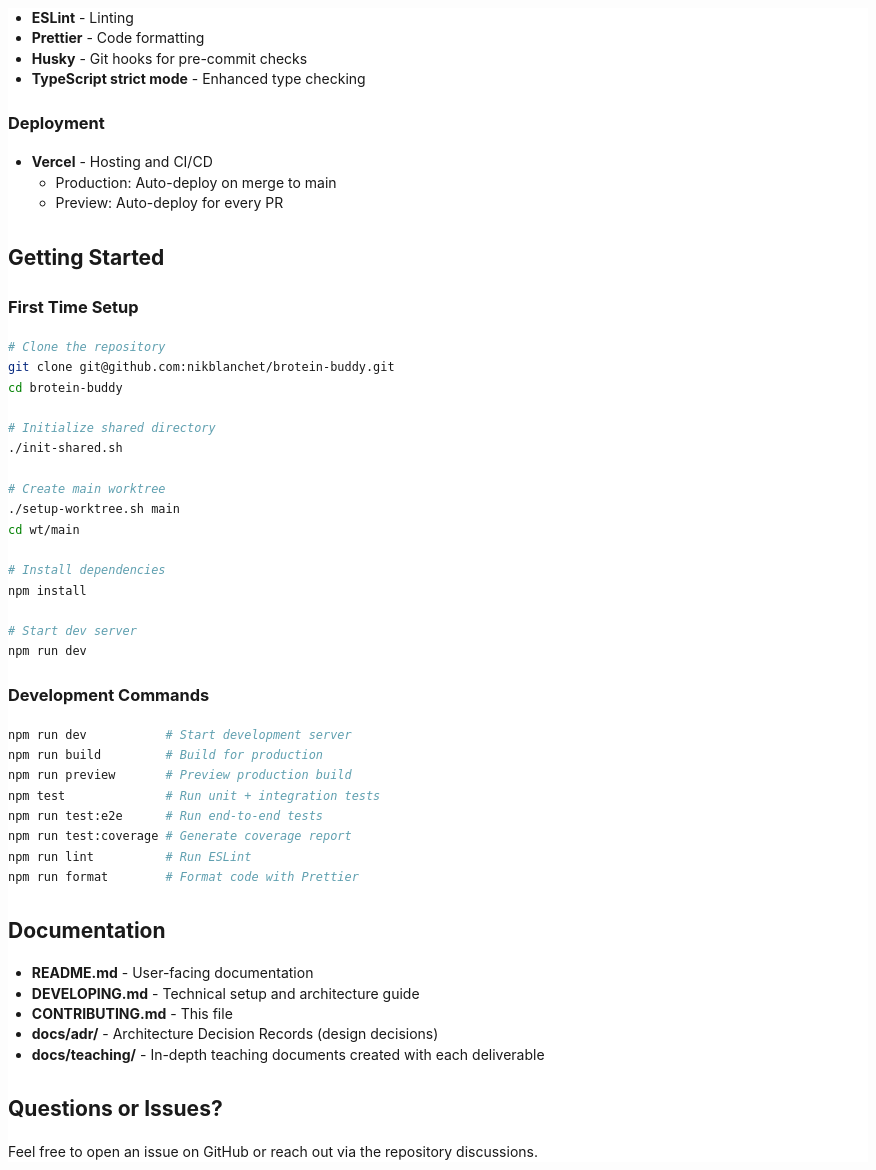 - **ESLint** - Linting
- **Prettier** - Code formatting
- **Husky** - Git hooks for pre-commit checks
- **TypeScript strict mode** - Enhanced type checking

### Deployment

- **Vercel** - Hosting and CI/CD
  - Production: Auto-deploy on merge to main
  - Preview: Auto-deploy for every PR

## Getting Started

### First Time Setup

```bash
# Clone the repository
git clone git@github.com:nikblanchet/brotein-buddy.git
cd brotein-buddy

# Initialize shared directory
./init-shared.sh

# Create main worktree
./setup-worktree.sh main
cd wt/main

# Install dependencies
npm install

# Start dev server
npm run dev
```

### Development Commands

```bash
npm run dev           # Start development server
npm run build         # Build for production
npm run preview       # Preview production build
npm test              # Run unit + integration tests
npm run test:e2e      # Run end-to-end tests
npm run test:coverage # Generate coverage report
npm run lint          # Run ESLint
npm run format        # Format code with Prettier
```

## Documentation

- **README.md** - User-facing documentation
- **DEVELOPING.md** - Technical setup and architecture guide
- **CONTRIBUTING.md** - This file
- **docs/adr/** - Architecture Decision Records (design decisions)
- **docs/teaching/** - In-depth teaching documents created with each deliverable

## Questions or Issues?

Feel free to open an issue on GitHub or reach out via the repository discussions.
